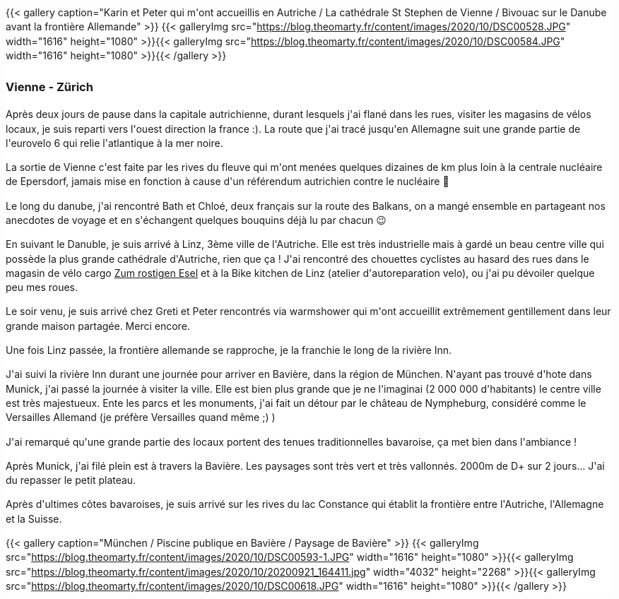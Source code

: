 

{{< gallery caption="Karin et Peter qui m'ont accueillis en Autriche / La cathédrale St Stephen de Vienne / Bivouac sur le Danube avant la frontière Allemande" >}}
{{< galleryImg  src="https://blog.theomarty.fr/content/images/2020/10/DSC00528.JPG" width="1616" height="1080" >}}{{< galleryImg  src="https://blog.theomarty.fr/content/images/2020/10/DSC00584.JPG" width="1616" height="1080" >}}{{< /gallery >}}

### Vienne - Zürich

Après deux jours de pause dans la capitale autrichienne, durant lesquels j'ai flané dans les rues, visiter les magasins de vélos locaux, je suis reparti vers l'ouest direction la france :). La route que j'ai tracé jusqu'en Allemagne suit une grande partie de l'eurovelo 6 qui relie l'atlantique à la mer noire.

La sortie de Vienne c'est faite par les rives du fleuve qui m'ont menées quelques dizaines de km plus loin à la centrale nucléaire de Epersdorf, jamais mise en fonction à cause d'un référendum autrichien contre le nucléaire 🙂

Le long du danube, j'ai rencontré Bath et Chloé, deux français sur la route des Balkans, on a mangé ensemble en partageant nos anecdotes de voyage et en s'échangent quelques bouquins déjà lu par chacun 😉

En suivant le Danuble, je suis arrivé à Linz, 3ème ville de l'Autriche. Elle est très industrielle mais à gardé un beau centre ville qui possède la plus grande cathédrale d'Autriche, rien que ça ! J'ai rencontré des chouettes cyclistes au hasard des rues dans le magasin de vélo cargo [Zum rostigen Esel](https://www.facebook.com/ZumRostigenEsel/?__cft__[0]=AZVGXeezDFvaVvpL1QzVoCfsmmokmauWr9ZQkWyMTozdLt2kbG72u_aDSr4GiEPkW6y-ZYrL5yJz-w1nhK6VRGCLiMT9GeWphOKy4HesTkkeofjL8I5fVL6r4vCIV4L40znwPSel4t7MjafCprGNE9ZAjGPO6DSp1TaDNBUAI7AyjSy-4-Y_h4PkjRsKrFyGRdQ&__tn__=kK-R) et à la Bike kitchen de Linz (atelier d'autoreparation velo), ou j'ai pu dévoiler quelque peu mes roues.

Le soir venu, je suis arrivé chez Greti et Peter rencontrés via warmshower qui m'ont accueillit extrêmement gentillement dans leur grande maison partagée. Merci encore.

Une fois Linz passée, la frontière allemande se rapproche, je la franchie le long de la rivière  Inn.

J'ai suivi la rivière Inn durant une journée pour arriver en Bavière, dans la région de München. N'ayant pas trouvé d'hote dans Munick, j'ai passé la journée à visiter la ville. Elle est bien plus grande que je ne l'imaginai (2 000 000 d'habitants) le centre ville est très majestueux. Ente les parcs et les monuments, j'ai fait un détour par le château de Nympheburg, considéré comme le Versailles Allemand (je préfère Versailles quand même ;) )

J'ai remarqué qu'une grande partie des locaux portent des tenues traditionnelles bavaroise, ça met bien dans l'ambiance !

Après Munick, j'ai filé plein est à travers la Bavière. Les paysages sont très vert et très vallonnés. 2000m de D+ sur 2 jours... J'ai du repasser le petit plateau.

Après d'ultimes côtes bavaroises, je suis arrivé sur les rives du lac Constance qui établit la frontière entre l'Autriche, l'Allemagne et la Suisse.

{{< gallery caption="München / Piscine publique en Bavière / Paysage de Bavière" >}}
{{< galleryImg  src="https://blog.theomarty.fr/content/images/2020/10/DSC00593-1.JPG" width="1616" height="1080" >}}{{< galleryImg  src="https://blog.theomarty.fr/content/images/2020/10/20200921_164411.jpg" width="4032" height="2268" >}}{{< galleryImg  src="https://blog.theomarty.fr/content/images/2020/10/DSC00618.JPG" width="1616" height="1080" >}}{{< /gallery >}}
